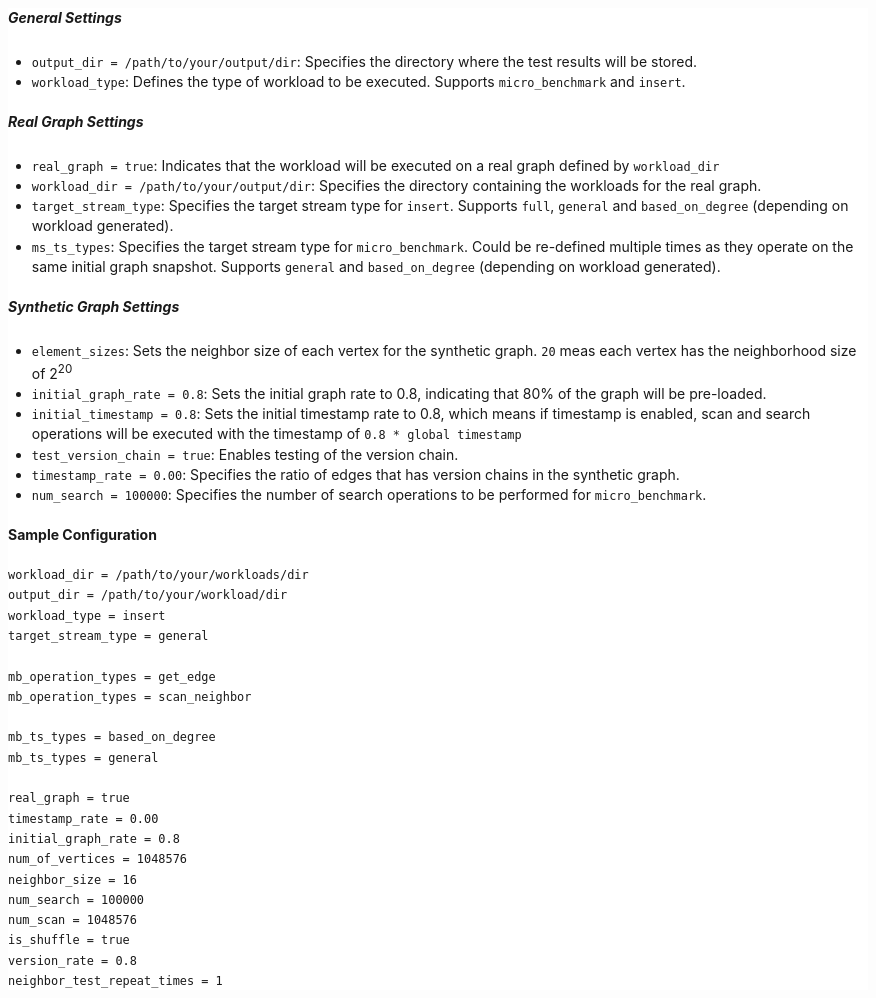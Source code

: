 ##### General Settings

* `output_dir = /path/to/your/output/dir`: Specifies the directory where the test results will be stored.
* `workload_type`: Defines the type of workload to be executed. Supports `micro_benchmark` and `insert`.

##### Real Graph Settings

* `real_graph = true`: Indicates that the workload will be executed on a real graph defined by `workload_dir`
* `workload_dir = /path/to/your/output/dir`: Specifies the directory containing the workloads for the real graph.
* `target_stream_type`: Specifies the target stream type for `insert`. Supports `full`, `general` and `based_on_degree` (depending on workload generated).
* `ms_ts_types`: Specifies the target stream type for `micro_benchmark`. Could be re-defined multiple times as they operate on the same initial graph snapshot. Supports `general` and `based_on_degree` (depending on workload generated).

##### Synthetic Graph Settings

* `element_sizes`: Sets the neighbor size of each vertex for the synthetic graph. `20` meas each vertex has the neighborhood size of $2^{20}$
* `initial_graph_rate = 0.8`: Sets the initial graph rate to 0.8, indicating that 80% of the graph will be pre-loaded.
* `initial_timestamp = 0.8`: Sets the initial timestamp rate to 0.8, which means if timestamp is enabled, scan and search operations will be executed with the timestamp of `0.8 * global timestamp`
* `test_version_chain = true`: Enables testing of the version chain.
* `timestamp_rate = 0.00`: Specifies the ratio of edges that has version chains in the synthetic graph.
* `num_search = 100000`: Specifies the number of search operations to be performed for `micro_benchmark`.

#### Sample Configuration

```
workload_dir = /path/to/your/workloads/dir
output_dir = /path/to/your/workload/dir
workload_type = insert
target_stream_type = general

mb_operation_types = get_edge
mb_operation_types = scan_neighbor

mb_ts_types = based_on_degree
mb_ts_types = general

real_graph = true
timestamp_rate = 0.00
initial_graph_rate = 0.8
num_of_vertices = 1048576
neighbor_size = 16
num_search = 100000
num_scan = 1048576
is_shuffle = true
version_rate = 0.8
neighbor_test_repeat_times = 1
```
